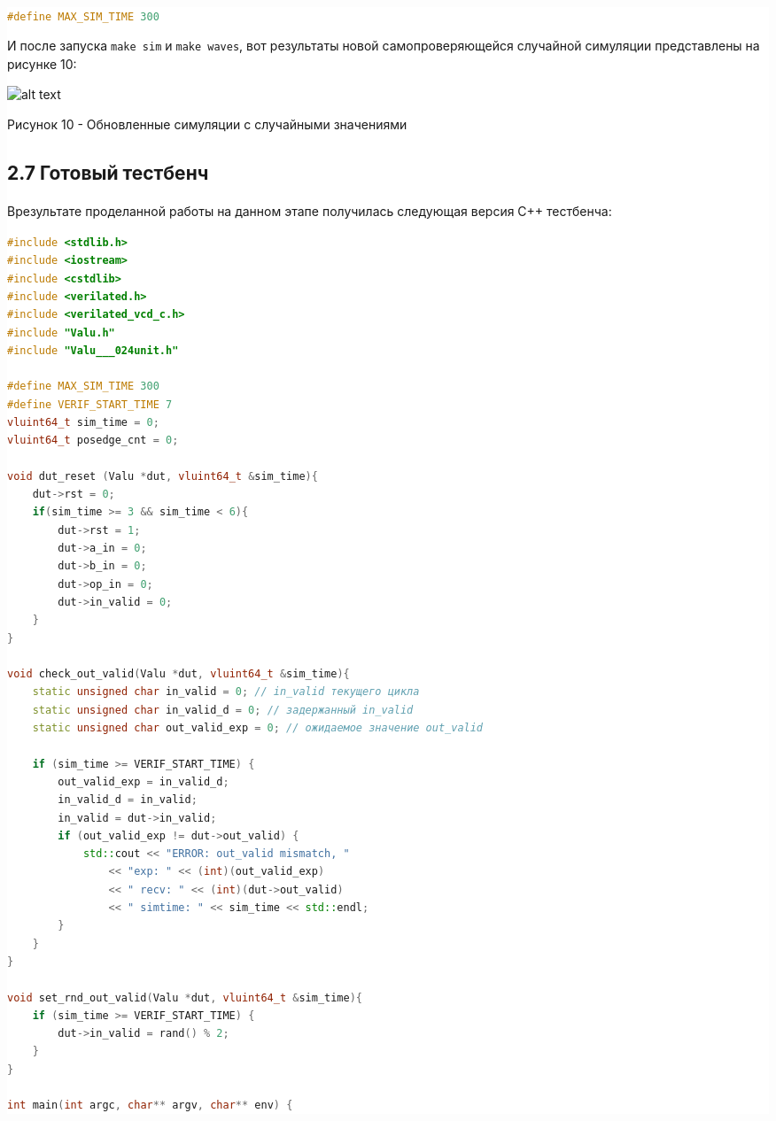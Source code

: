 ```cpp
#define MAX_SIM_TIME 300
```

И после запуска ```make sim``` и ```make waves```, вот результаты новой самопроверяющейся случайной симуляции представлены на рисунке 10:

![alt text](Images/image-30.png)

Рисунок 10 - Обновленные симуляции с случайными значениями

## 2.7 Готовый тестбенч

Врезультате проделанной работы на данном этапе получилась следующая версия C++ тестбенча:

```cpp
#include <stdlib.h>
#include <iostream>
#include <cstdlib>
#include <verilated.h>
#include <verilated_vcd_c.h>
#include "Valu.h"
#include "Valu___024unit.h"

#define MAX_SIM_TIME 300
#define VERIF_START_TIME 7
vluint64_t sim_time = 0;
vluint64_t posedge_cnt = 0;

void dut_reset (Valu *dut, vluint64_t &sim_time){
    dut->rst = 0;
    if(sim_time >= 3 && sim_time < 6){
        dut->rst = 1;
        dut->a_in = 0;
        dut->b_in = 0;
        dut->op_in = 0;
        dut->in_valid = 0;
    }
}

void check_out_valid(Valu *dut, vluint64_t &sim_time){
    static unsigned char in_valid = 0; // in_valid текущего цикла
    static unsigned char in_valid_d = 0; // задержанный in_valid
    static unsigned char out_valid_exp = 0; // ожидаемое значение out_valid

    if (sim_time >= VERIF_START_TIME) {
        out_valid_exp = in_valid_d;
        in_valid_d = in_valid;
        in_valid = dut->in_valid;
        if (out_valid_exp != dut->out_valid) {
            std::cout << "ERROR: out_valid mismatch, "
                << "exp: " << (int)(out_valid_exp)
                << " recv: " << (int)(dut->out_valid)
                << " simtime: " << sim_time << std::endl;
        }
    }
}

void set_rnd_out_valid(Valu *dut, vluint64_t &sim_time){
    if (sim_time >= VERIF_START_TIME) {
        dut->in_valid = rand() % 2;
    }
}

int main(int argc, char** argv, char** env) {
```